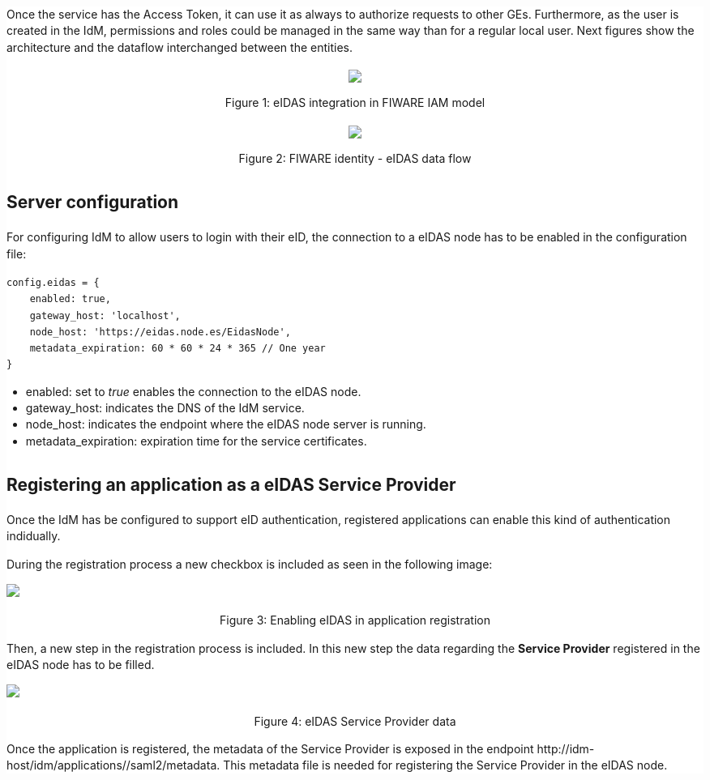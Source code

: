 Once the service has the Access Token, it can use it as always to authorize requests to other GEs. Furthermore, as the user is created in the IdM, permissions and roles could be managed in the same way than for a regular local user. 
Next figures show the architecture and the dataflow interchanged between the entities.

<p align="center"><img src="https://raw.githubusercontent.com/ging/fiware-idm/master/doc/resources/eidas_arch.png" width="740" align="center"></p>
<p align="center">Figure 1: eIDAS integration in FIWARE IAM model</p>

<p align="center"><img src="https://raw.githubusercontent.com/ging/fiware-idm/master/doc/resources/eidas_flow.png" width="740" align="center"></p>
<p align="center">Figure 2: FIWARE identity - eIDAS data flow</p>


<a name="def-server-config"></a>
## Server configuration

For configuring IdM to allow users to login with their eID, the connection to a eIDAS node has to be enabled in the configuration file:

~~~
config.eidas = {
	enabled: true,
	gateway_host: 'localhost',
	node_host: 'https://eidas.node.es/EidasNode',
	metadata_expiration: 60 * 60 * 24 * 365 // One year
}
~~~

- enabled: set to *true* enables the connection to the eIDAS node.
- gateway_host: indicates the DNS of the IdM service.
- node_host: indicates the endpoint where the eIDAS node server is running.
- metadata_expiration: expiration time for the service certificates.


<a name="def-registering-app"></a>
## Registering an application as a eIDAS Service Provider

Once the IdM has be configured to support eID authentication, registered applications can enable this kind of authentication indidually. 

During the registration process a new checkbox is included as seen in the following image:

![](https://raw.githubusercontent.com/ging/fiware-idm/master/doc/resources/eidas_registration.png)
<p align="center">Figure 3: Enabling eIDAS in application registration</p>

Then, a new step in the registration process is included. In this new step the data regarding the **Service Provider** registered in the eIDAS node has to be filled.

![](https://raw.githubusercontent.com/ging/fiware-idm/master/doc/resources/eidas_data.png)
<p align="center">Figure 4: eIDAS Service Provider data</p>

Once the application is registered, the metadata of the Service Provider is exposed in the endpoint http://idm-host/idm/applications/<application-id>/saml2/metadata. This metadata file is needed for registering the Service Provider in the eIDAS node.
